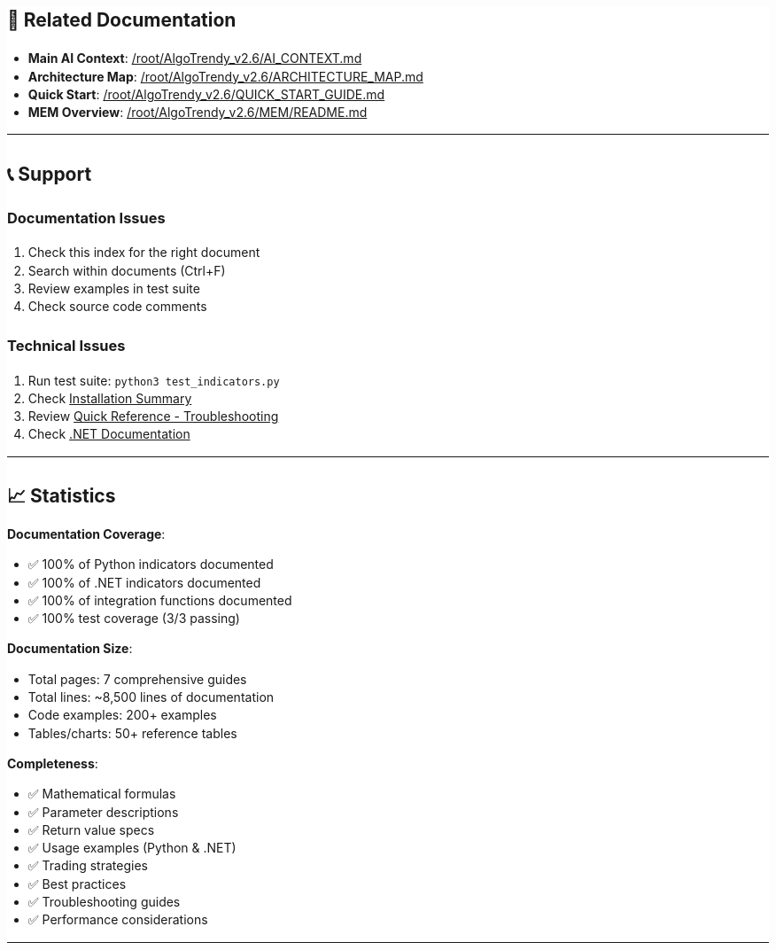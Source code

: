 
## 🔗 Related Documentation

- **Main AI Context**: [/root/AlgoTrendy_v2.6/AI_CONTEXT.md](../AI_CONTEXT.md)
- **Architecture Map**: [/root/AlgoTrendy_v2.6/ARCHITECTURE_MAP.md](../ARCHITECTURE_MAP.md)
- **Quick Start**: [/root/AlgoTrendy_v2.6/QUICK_START_GUIDE.md](../QUICK_START_GUIDE.md)
- **MEM Overview**: [/root/AlgoTrendy_v2.6/MEM/README.md](README.md)

---

## 📞 Support

### Documentation Issues
1. Check this index for the right document
2. Search within documents (Ctrl+F)
3. Review examples in test suite
4. Check source code comments

### Technical Issues
1. Run test suite: `python3 test_indicators.py`
2. Check [Installation Summary](INDICATOR_INSTALLATION_SUMMARY.md)
3. Review [Quick Reference - Troubleshooting](INDICATOR_QUICK_REFERENCE.md#troubleshooting)
4. Check [.NET Documentation](../backend/AlgoTrendy.TradingEngine/INDICATOR_SERVICE_DOCUMENTATION.md)

---

## 📈 Statistics

**Documentation Coverage**:
- ✅ 100% of Python indicators documented
- ✅ 100% of .NET indicators documented
- ✅ 100% of integration functions documented
- ✅ 100% test coverage (3/3 passing)

**Documentation Size**:
- Total pages: 7 comprehensive guides
- Total lines: ~8,500 lines of documentation
- Code examples: 200+ examples
- Tables/charts: 50+ reference tables

**Completeness**:
- ✅ Mathematical formulas
- ✅ Parameter descriptions
- ✅ Return value specs
- ✅ Usage examples (Python & .NET)
- ✅ Trading strategies
- ✅ Best practices
- ✅ Troubleshooting guides
- ✅ Performance considerations

---